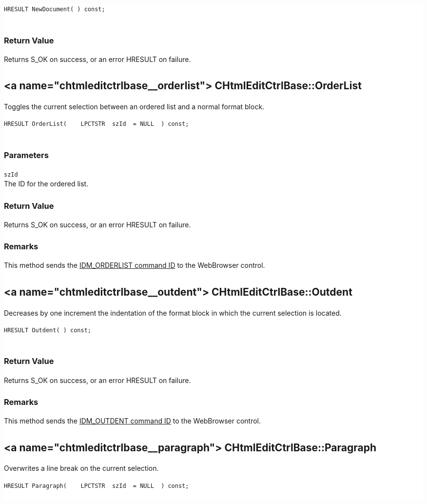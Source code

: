 ```  
HRESULT NewDocument( ) const;  
  
```  
  
### Return Value  
 Returns S_OK on success, or an error HRESULT on failure.  
  
##  \<a name="chtmleditctrlbase__orderlist"></a>  CHtmlEditCtrlBase::OrderList  
 Toggles the current selection between an ordered list and a normal format block.  
  
```  
HRESULT OrderList(    LPCTSTR  szId  = NULL  ) const;  
  
```  
  
### Parameters  
 `szId`  
 The ID for the ordered list.  
  
### Return Value  
 Returns S_OK on success, or an error HRESULT on failure.  
  
### Remarks  
 This method sends the                         [IDM_ORDERLIST command ID](https://msdn.microsoft.com/en-us/library/aa769982.aspx) to the WebBrowser control.  
  
##  \<a name="chtmleditctrlbase__outdent"></a>  CHtmlEditCtrlBase::Outdent  
 Decreases by one increment the indentation of the format block in which the current selection is located.  
  
```  
HRESULT Outdent( ) const;  
  
```  
  
### Return Value  
 Returns S_OK on success, or an error HRESULT on failure.  
  
### Remarks  
 This method sends the                         [IDM_OUTDENT command ID](https://msdn.microsoft.com/en-us/library/aa770015.aspx) to the WebBrowser control.  
  
##  \<a name="chtmleditctrlbase__paragraph"></a>  CHtmlEditCtrlBase::Paragraph  
 Overwrites a line break on the current selection.  
  
```  
HRESULT Paragraph(    LPCTSTR  szId  = NULL  ) const;  
  
```  
  